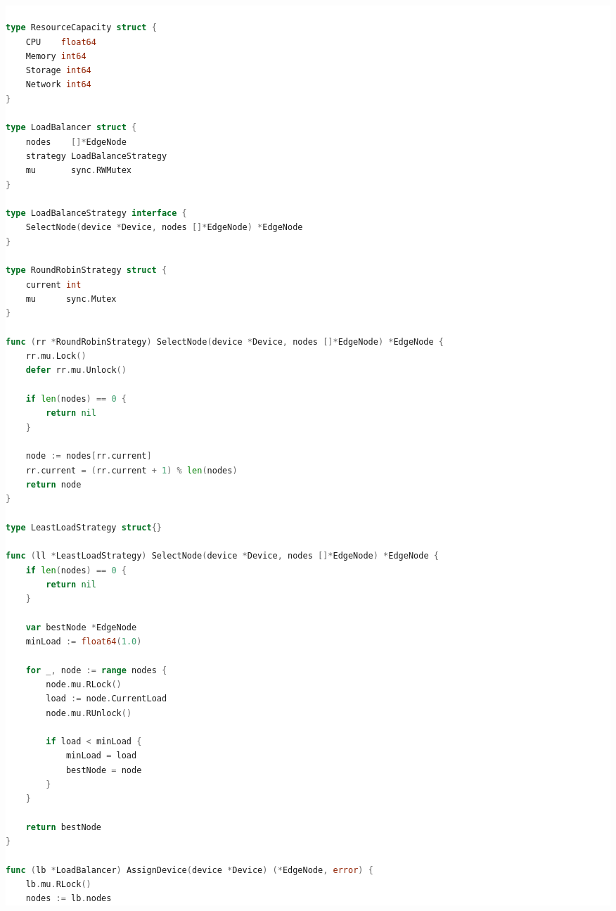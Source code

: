 ```go

type ResourceCapacity struct {
    CPU    float64
    Memory int64
    Storage int64
    Network int64
}

type LoadBalancer struct {
    nodes    []*EdgeNode
    strategy LoadBalanceStrategy
    mu       sync.RWMutex
}

type LoadBalanceStrategy interface {
    SelectNode(device *Device, nodes []*EdgeNode) *EdgeNode
}

type RoundRobinStrategy struct {
    current int
    mu      sync.Mutex
}

func (rr *RoundRobinStrategy) SelectNode(device *Device, nodes []*EdgeNode) *EdgeNode {
    rr.mu.Lock()
    defer rr.mu.Unlock()
    
    if len(nodes) == 0 {
        return nil
    }
    
    node := nodes[rr.current]
    rr.current = (rr.current + 1) % len(nodes)
    return node
}

type LeastLoadStrategy struct{}

func (ll *LeastLoadStrategy) SelectNode(device *Device, nodes []*EdgeNode) *EdgeNode {
    if len(nodes) == 0 {
        return nil
    }
    
    var bestNode *EdgeNode
    minLoad := float64(1.0)
    
    for _, node := range nodes {
        node.mu.RLock()
        load := node.CurrentLoad
        node.mu.RUnlock()
        
        if load < minLoad {
            minLoad = load
            bestNode = node
        }
    }
    
    return bestNode
}

func (lb *LoadBalancer) AssignDevice(device *Device) (*EdgeNode, error) {
    lb.mu.RLock()
    nodes := lb.nodes
```